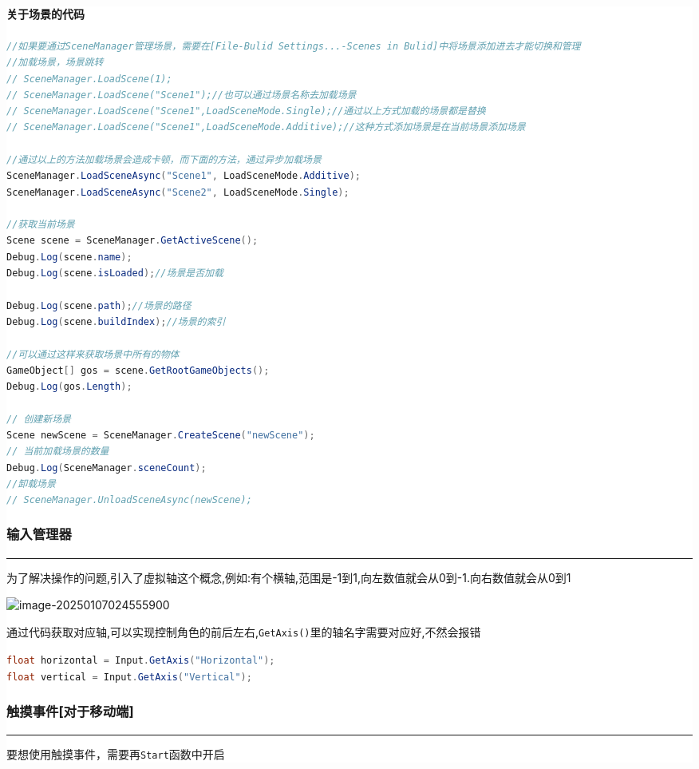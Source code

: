 #### 关于场景的代码

```c#
//如果要通过SceneManager管理场景，需要在[File-Bulid Settings...-Scenes in Bulid]中将场景添加进去才能切换和管理
//加载场景，场景跳转
// SceneManager.LoadScene(1);
// SceneManager.LoadScene("Scene1");//也可以通过场景名称去加载场景
// SceneManager.LoadScene("Scene1",LoadSceneMode.Single);//通过以上方式加载的场景都是替换
// SceneManager.LoadScene("Scene1",LoadSceneMode.Additive);//这种方式添加场景是在当前场景添加场景

//通过以上的方法加载场景会造成卡顿，而下面的方法，通过异步加载场景
SceneManager.LoadSceneAsync("Scene1", LoadSceneMode.Additive);
SceneManager.LoadSceneAsync("Scene2", LoadSceneMode.Single);

//获取当前场景
Scene scene = SceneManager.GetActiveScene();
Debug.Log(scene.name);
Debug.Log(scene.isLoaded);//场景是否加载

Debug.Log(scene.path);//场景的路径
Debug.Log(scene.buildIndex);//场景的索引

//可以通过这样来获取场景中所有的物体
GameObject[] gos = scene.GetRootGameObjects();
Debug.Log(gos.Length);

// 创建新场景
Scene newScene = SceneManager.CreateScene("newScene");
// 当前加载场景的数量
Debug.Log(SceneManager.sceneCount);
//卸载场景
// SceneManager.UnloadSceneAsync(newScene);
```

### 输入管理器

---

为了解决操作的问题,引入了虚拟轴这个概念,例如:有个横轴,范围是-1到1,向左数值就会从0到-1.向右数值就会从0到1

![image-20250107024555900](https://www.z4a.net/images/2025/01/11/image-20250107024555900.png)

通过代码获取对应轴,可以实现控制角色的前后左右,`GetAxis()`里的轴名字需要对应好,不然会报错

```c#
float horizontal = Input.GetAxis("Horizontal");
float vertical = Input.GetAxis("Vertical");
```

### 触摸事件[对于移动端]

---

要想使用触摸事件，需要再`Start`函数中开启
